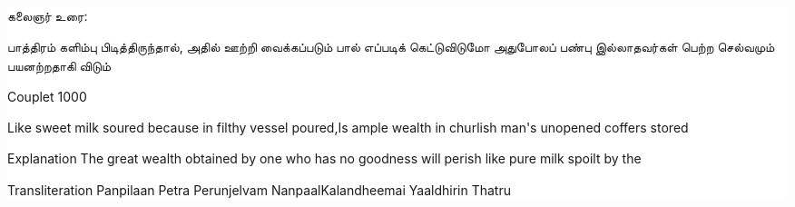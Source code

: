


கலைஞர் உரை:

பாத்திரம் களிம்பு பிடித்திருந்தால், அதில் ஊற்றி வைக்கப்படும் பால் எப்படிக் கெட்டுவிடுமோ அதுபோலப் பண்பு இல்லாதவர்கள் பெற்ற செல்வமும் பயனற்றதாகி விடும்




Couplet
1000


Like sweet milk soured because in filthy vessel poured,Is ample wealth in churlish man's unopened coffers stored




Explanation
The great wealth obtained by one who has no goodness will perish like pure milk spoilt by the




Transliteration
Panpilaan Petra  Perunjelvam  NanpaalKalandheemai  Yaaldhirin  Thatru




###





















